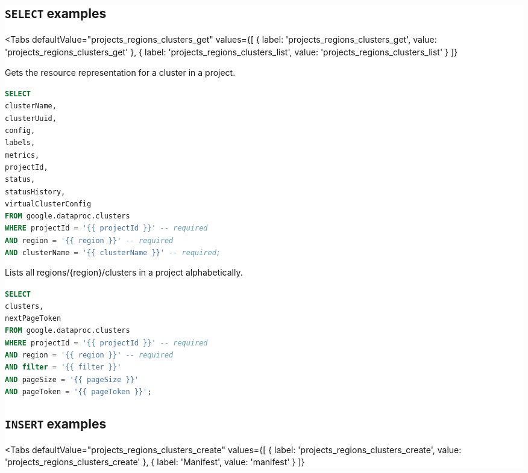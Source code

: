 ## `SELECT` examples

<Tabs
    defaultValue="projects_regions_clusters_get"
    values={[
        { label: 'projects_regions_clusters_get', value: 'projects_regions_clusters_get' },
        { label: 'projects_regions_clusters_list', value: 'projects_regions_clusters_list' }
    ]}
>
<TabItem value="projects_regions_clusters_get">

Gets the resource representation for a cluster in a project.

```sql
SELECT
clusterName,
clusterUuid,
config,
labels,
metrics,
projectId,
status,
statusHistory,
virtualClusterConfig
FROM google.dataproc.clusters
WHERE projectId = '{{ projectId }}' -- required
AND region = '{{ region }}' -- required
AND clusterName = '{{ clusterName }}' -- required;
```
</TabItem>
<TabItem value="projects_regions_clusters_list">

Lists all regions/&#123;region&#125;/clusters in a project alphabetically.

```sql
SELECT
clusters,
nextPageToken
FROM google.dataproc.clusters
WHERE projectId = '{{ projectId }}' -- required
AND region = '{{ region }}' -- required
AND filter = '{{ filter }}'
AND pageSize = '{{ pageSize }}'
AND pageToken = '{{ pageToken }}';
```
</TabItem>
</Tabs>


## `INSERT` examples

<Tabs
    defaultValue="projects_regions_clusters_create"
    values={[
        { label: 'projects_regions_clusters_create', value: 'projects_regions_clusters_create' },
        { label: 'Manifest', value: 'manifest' }
    ]}
>
<TabItem value="projects_regions_clusters_create">

